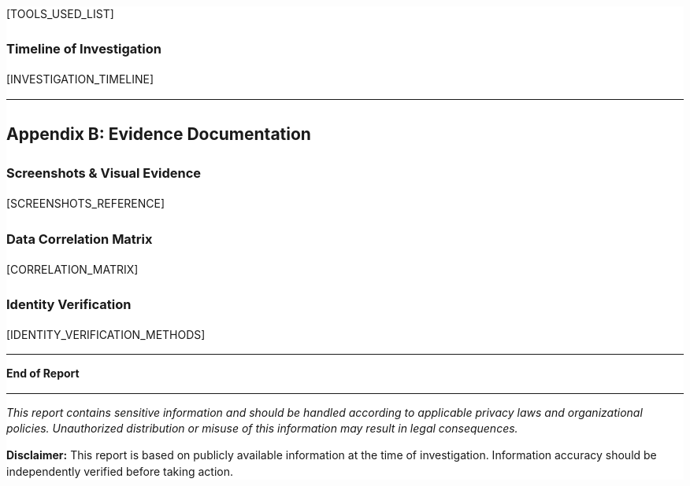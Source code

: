 [TOOLS_USED_LIST]

### Timeline of Investigation

[INVESTIGATION_TIMELINE]

---

## Appendix B: Evidence Documentation

### Screenshots & Visual Evidence

[SCREENSHOTS_REFERENCE]

### Data Correlation Matrix

[CORRELATION_MATRIX]

### Identity Verification

[IDENTITY_VERIFICATION_METHODS]

---

**End of Report**

---

*This report contains sensitive information and should be handled according to applicable privacy laws and organizational policies. Unauthorized distribution or misuse of this information may result in legal consequences.*

**Disclaimer:** This report is based on publicly available information at the time of investigation. Information accuracy should be independently verified before taking action.